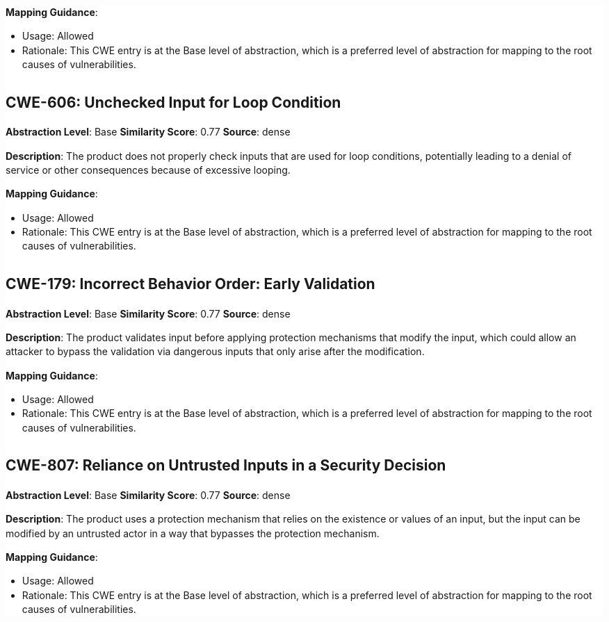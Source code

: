 **Mapping Guidance**:
- Usage: Allowed
- Rationale: This CWE entry is at the Base level of abstraction, which is a preferred level of abstraction for mapping to the root causes of vulnerabilities.



## CWE-606: Unchecked Input for Loop Condition
**Abstraction Level**: Base
**Similarity Score**: 0.77
**Source**: dense

**Description**:
The product does not properly check inputs that are used for loop conditions, potentially leading to a denial of service or other consequences because of excessive looping.

**Mapping Guidance**:
- Usage: Allowed
- Rationale: This CWE entry is at the Base level of abstraction, which is a preferred level of abstraction for mapping to the root causes of vulnerabilities.



## CWE-179: Incorrect Behavior Order: Early Validation
**Abstraction Level**: Base
**Similarity Score**: 0.77
**Source**: dense

**Description**:
The product validates input before applying protection mechanisms that modify the input, which could allow an attacker to bypass the validation via dangerous inputs that only arise after the modification.

**Mapping Guidance**:
- Usage: Allowed
- Rationale: This CWE entry is at the Base level of abstraction, which is a preferred level of abstraction for mapping to the root causes of vulnerabilities.



## CWE-807: Reliance on Untrusted Inputs in a Security Decision
**Abstraction Level**: Base
**Similarity Score**: 0.77
**Source**: dense

**Description**:
The product uses a protection mechanism that relies on the existence or values of an input, but the input can be modified by an untrusted actor in a way that bypasses the protection mechanism.

**Mapping Guidance**:
- Usage: Allowed
- Rationale: This CWE entry is at the Base level of abstraction, which is a preferred level of abstraction for mapping to the root causes of vulnerabilities.
